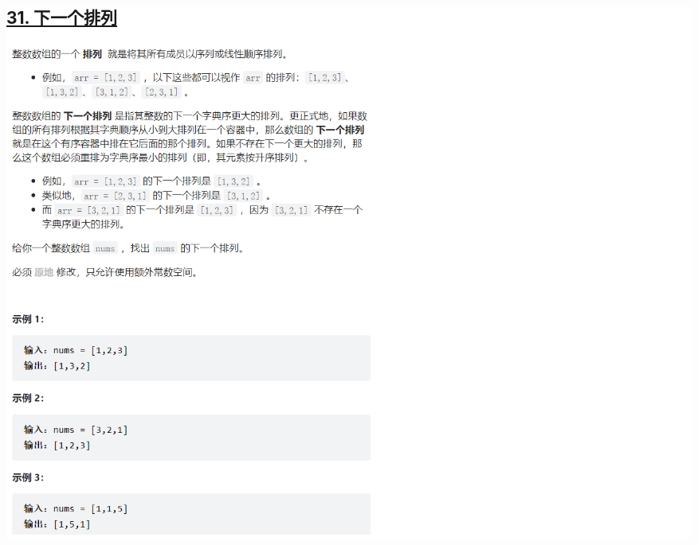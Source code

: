 ## [31. 下一个排列](https://leetcode.cn/problems/next-permutation/)

<img src="./%E6%95%B0%E7%BB%84-%E5%93%88%E5%B8%8C-%E6%8E%92%E5%BA%8F.assets/image-20230718091600854.png" alt="image-20230718091600854" style="zoom:67%;" />
